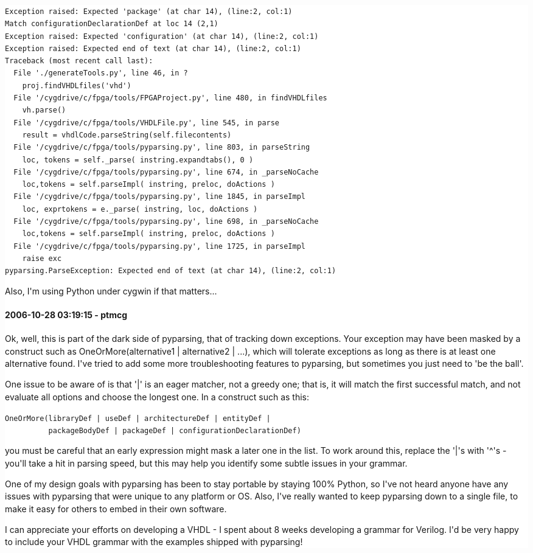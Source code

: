     Exception raised: Expected 'package' (at char 14), (line:2, col:1)
    Match configurationDeclarationDef at loc 14 (2,1)
    Exception raised: Expected 'configuration' (at char 14), (line:2, col:1)
    Exception raised: Expected end of text (at char 14), (line:2, col:1)
    Traceback (most recent call last):
      File './generateTools.py', line 46, in ?
        proj.findVHDLfiles('vhd')
      File '/cygdrive/c/fpga/tools/FPGAProject.py', line 480, in findVHDLfiles
        vh.parse()
      File '/cygdrive/c/fpga/tools/VHDLFile.py', line 545, in parse
        result = vhdlCode.parseString(self.filecontents)
      File '/cygdrive/c/fpga/tools/pyparsing.py', line 803, in parseString
        loc, tokens = self._parse( instring.expandtabs(), 0 )
      File '/cygdrive/c/fpga/tools/pyparsing.py', line 674, in _parseNoCache
        loc,tokens = self.parseImpl( instring, preloc, doActions )
      File '/cygdrive/c/fpga/tools/pyparsing.py', line 1845, in parseImpl
        loc, exprtokens = e._parse( instring, loc, doActions )
      File '/cygdrive/c/fpga/tools/pyparsing.py', line 698, in _parseNoCache
        loc,tokens = self.parseImpl( instring, preloc, doActions )
      File '/cygdrive/c/fpga/tools/pyparsing.py', line 1725, in parseImpl
        raise exc
    pyparsing.ParseException: Expected end of text (at char 14), (line:2, col:1)



Also, I'm using Python under cygwin if that matters...
#### 2006-10-28 03:19:15 - ptmcg
Ok, well, this is part of the dark side of pyparsing, that of tracking down exceptions.  Your exception may have been masked by a construct such as OneOrMore(alternative1 | alternative2 | ...), which will tolerate exceptions as long as there is at least one alternative found.  I've tried to add some more troubleshooting features to pyparsing, but sometimes you just need to 'be the ball'.



One issue to be aware of is that '|' is an eager matcher, not a greedy one; that is, it will match the first successful match, and not evaluate all options and choose the longest one.  In a construct such as this:



    OneOrMore(libraryDef | useDef | architectureDef | entityDef | 
              packageBodyDef | packageDef | configurationDeclarationDef)

you must be careful that an early expression might mask a later one in the list.  To work around this, replace the '|'s with '^'s - you'll take a hit in parsing speed, but this may help you identify some subtle issues in your grammar.



One of my design goals with pyparsing has been to stay portable by staying 100% Python, so I've not heard anyone have any issues with pyparsing that were unique to any platform or OS.  Also, I've really wanted to keep pyparsing down to a single file, to make it easy for others to embed in their own software.



I can appreciate your efforts on developing a VHDL - I spent about 8 weeks developing a grammar for Verilog.  I'd be very happy to include your VHDL grammar with the examples shipped with pyparsing!
